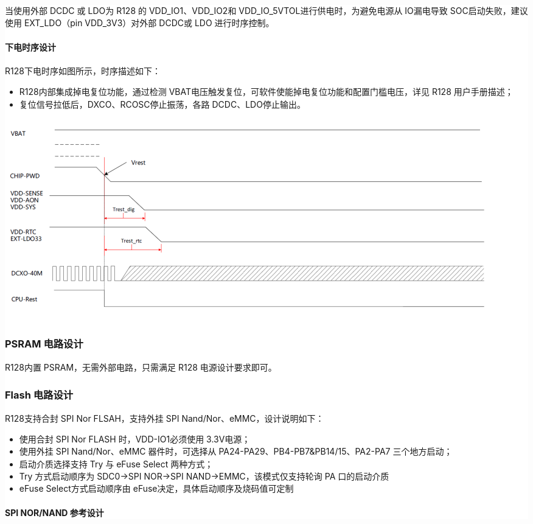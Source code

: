 当使用外部 DCDC 或 LDO为 R128 的 VDD_IO1、VDD_IO2和 VDD_IO_5VTOL进行供电时，为避免电源从 IO漏电导致 SOC启动失败，建议使用 EXT_LDO（pin VDD_3V3）对外部 DCDC或 LDO 进行时序控制。

#### 下电时序设计

R128下电时序如图所示，时序描述如下：

- R128内部集成掉电复位功能，通过检测 VBAT电压触发复位，可软件使能掉电复位功能和配置门槛电压，详见 R128 用户手册描述；
- 复位信号拉低后，DXCO、RCOSC停止振荡，各路 DCDC、LDO停止输出。

![image9](pic/part6/chapter1/image9.jpg)

### PSRAM 电路设计

R128内置 PSRAM，无需外部电路，只需满足 R128 电源设计要求即可。

### Flash 电路设计

R128支持合封 SPI Nor FLSAH，支持外挂 SPI Nand/Nor、eMMC，设计说明如下：

- 使用合封 SPI Nor FLASH 时，VDD-IO1必须使用 3.3V电源；
- 使用外挂 SPI Nand/Nor、eMMC 器件时，可选择从 PA24-PA29、PB4-PB7&PB14/15、PA2-PA7 三个地方启动；
- 启动介质选择支持 Try 与 eFuse Select 两种方式；
- Try 方式启动顺序为 SDC0->SPI NOR->SPI NAND->EMMC，该模式仅支持轮询 PA 口的启动介质
- eFuse Select方式启动顺序由 eFuse决定，具体启动顺序及烧码值可定制

#### SPI NOR/NAND 参考设计
